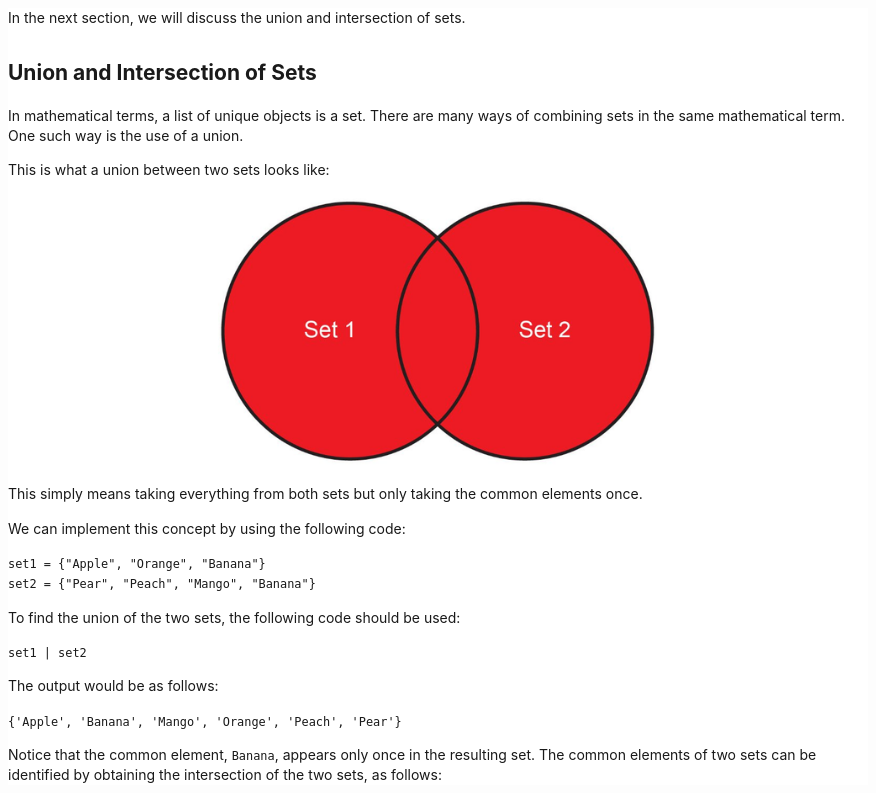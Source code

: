 In the next section, we will discuss the union and intersection of sets.



Union and Intersection of Sets
------------------------------

In mathematical terms, a list of unique objects is a set. There are many
ways of combining sets in the same mathematical term. One such way is
the use of a union.

This is what a union between two sets looks like:



![](./images/B15780_01_16.jpg)




This simply means taking everything from both sets but only taking the
common elements once.

We can implement this concept by using the following code:

```
set1 = {"Apple", "Orange", "Banana"}
set2 = {"Pear", "Peach", "Mango", "Banana"}
```


To find the union of the two sets, the following code should be used:

```
set1 | set2
```


The output would be as follows:

```
{'Apple', 'Banana', 'Mango', 'Orange', 'Peach', 'Pear'}
```


Notice that the common element, `Banana`, appears only once in
the resulting set. The common elements of two sets can be identified by
obtaining the intersection of the two sets, as follows:
